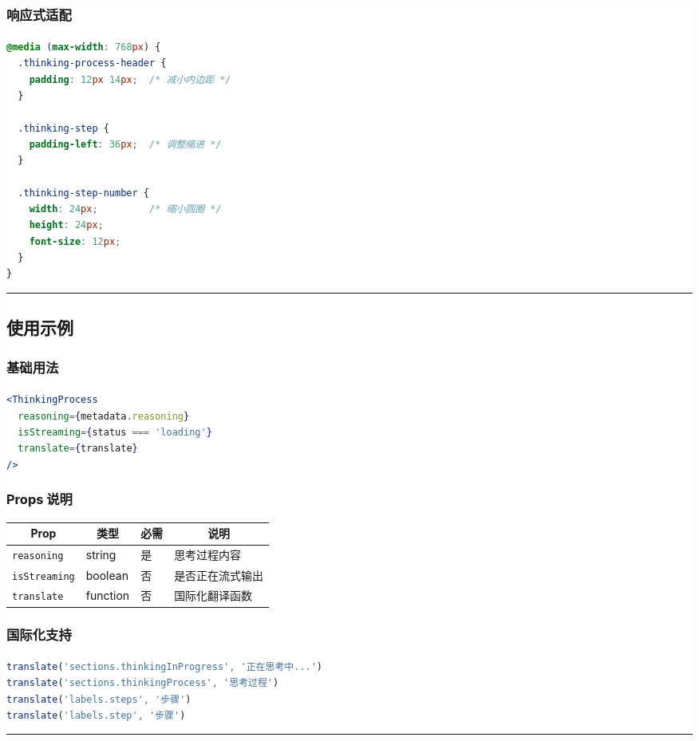 ### 响应式适配

```css
@media (max-width: 768px) {
  .thinking-process-header {
    padding: 12px 14px;  /* 减小内边距 */
  }

  .thinking-step {
    padding-left: 36px;  /* 调整缩进 */
  }

  .thinking-step-number {
    width: 24px;         /* 缩小圆圈 */
    height: 24px;
    font-size: 12px;
  }
}
```

---

## 使用示例

### 基础用法

```jsx
<ThinkingProcess 
  reasoning={metadata.reasoning}
  isStreaming={status === 'loading'}
  translate={translate}
/>
```

### Props 说明

| Prop | 类型 | 必需 | 说明 |
|------|------|------|------|
| `reasoning` | string | 是 | 思考过程内容 |
| `isStreaming` | boolean | 否 | 是否正在流式输出 |
| `translate` | function | 否 | 国际化翻译函数 |

### 国际化支持

```javascript
translate('sections.thinkingInProgress', '正在思考中...')
translate('sections.thinkingProcess', '思考过程')
translate('labels.steps', '步骤')
translate('labels.step', '步骤')
```

---